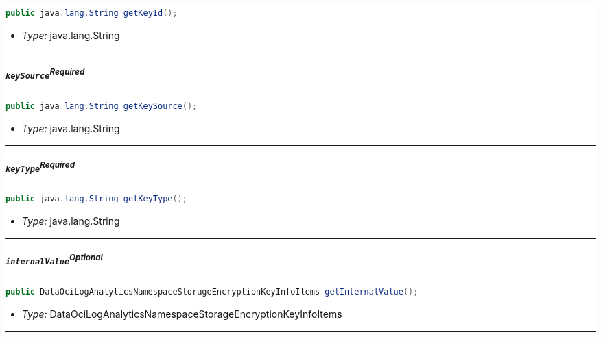 ```java
public java.lang.String getKeyId();
```

- *Type:* java.lang.String

---

##### `keySource`<sup>Required</sup> <a name="keySource" id="rhizo-co-terraform-provider-oci.dataOciLogAnalyticsNamespaceStorageEncryptionKeyInfo.DataOciLogAnalyticsNamespaceStorageEncryptionKeyInfoItemsOutputReference.property.keySource"></a>

```java
public java.lang.String getKeySource();
```

- *Type:* java.lang.String

---

##### `keyType`<sup>Required</sup> <a name="keyType" id="rhizo-co-terraform-provider-oci.dataOciLogAnalyticsNamespaceStorageEncryptionKeyInfo.DataOciLogAnalyticsNamespaceStorageEncryptionKeyInfoItemsOutputReference.property.keyType"></a>

```java
public java.lang.String getKeyType();
```

- *Type:* java.lang.String

---

##### `internalValue`<sup>Optional</sup> <a name="internalValue" id="rhizo-co-terraform-provider-oci.dataOciLogAnalyticsNamespaceStorageEncryptionKeyInfo.DataOciLogAnalyticsNamespaceStorageEncryptionKeyInfoItemsOutputReference.property.internalValue"></a>

```java
public DataOciLogAnalyticsNamespaceStorageEncryptionKeyInfoItems getInternalValue();
```

- *Type:* <a href="#rhizo-co-terraform-provider-oci.dataOciLogAnalyticsNamespaceStorageEncryptionKeyInfo.DataOciLogAnalyticsNamespaceStorageEncryptionKeyInfoItems">DataOciLogAnalyticsNamespaceStorageEncryptionKeyInfoItems</a>

---



